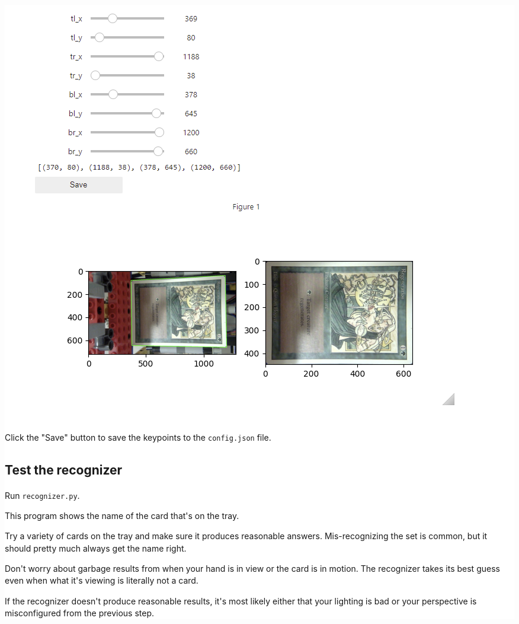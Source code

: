 ![Camera alignment UI](images/camera_align.png)

Click the "Save" button to save the keypoints to the `config.json` file.

## Test the recognizer

Run `recognizer.py`.

This program shows the name of the card that's on the tray.

Try a variety of cards on the tray and make sure it produces reasonable answers. Mis-recognizing the set is common, but it should pretty much always get the name right.

Don't worry about garbage results from when your hand is in view or the card is in motion. The recognizer takes its best guess even when what it's viewing is literally not a card.

If the recognizer doesn't produce reasonable results, it's most likely either that your lighting is bad or your perspective is misconfigured from the previous step.
